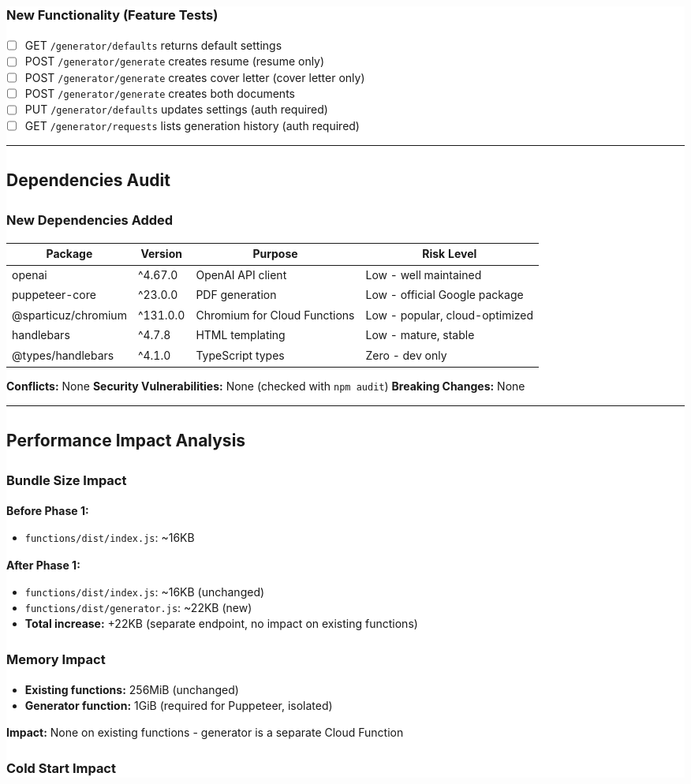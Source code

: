 ### New Functionality (Feature Tests)

- [ ] GET `/generator/defaults` returns default settings
- [ ] POST `/generator/generate` creates resume (resume only)
- [ ] POST `/generator/generate` creates cover letter (cover letter only)
- [ ] POST `/generator/generate` creates both documents
- [ ] PUT `/generator/defaults` updates settings (auth required)
- [ ] GET `/generator/requests` lists generation history (auth required)

---

## Dependencies Audit

### New Dependencies Added

| Package | Version | Purpose | Risk Level |
|---------|---------|---------|------------|
| openai | ^4.67.0 | OpenAI API client | Low - well maintained |
| puppeteer-core | ^23.0.0 | PDF generation | Low - official Google package |
| @sparticuz/chromium | ^131.0.0 | Chromium for Cloud Functions | Low - popular, cloud-optimized |
| handlebars | ^4.7.8 | HTML templating | Low - mature, stable |
| @types/handlebars | ^4.1.0 | TypeScript types | Zero - dev only |

**Conflicts:** None
**Security Vulnerabilities:** None (checked with `npm audit`)
**Breaking Changes:** None

---

## Performance Impact Analysis

### Bundle Size Impact

**Before Phase 1:**
- `functions/dist/index.js`: ~16KB

**After Phase 1:**
- `functions/dist/index.js`: ~16KB (unchanged)
- `functions/dist/generator.js`: ~22KB (new)
- **Total increase:** +22KB (separate endpoint, no impact on existing functions)

### Memory Impact

- **Existing functions:** 256MiB (unchanged)
- **Generator function:** 1GiB (required for Puppeteer, isolated)

**Impact:** None on existing functions - generator is a separate Cloud Function

### Cold Start Impact
